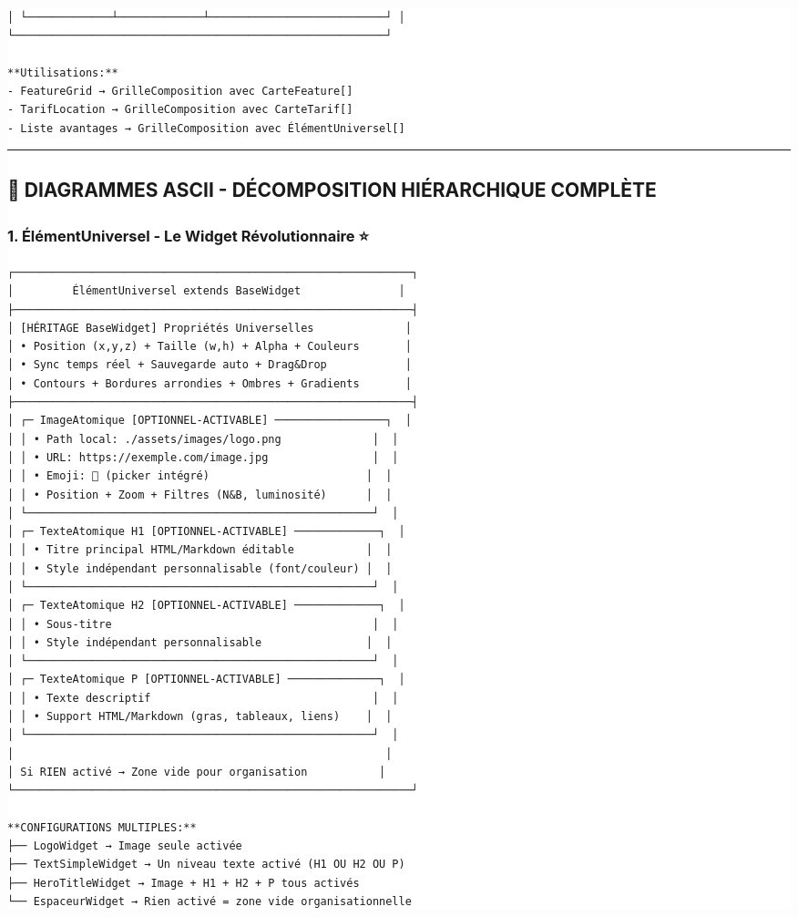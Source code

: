 ```
│ └─────────────┴─────────────┴───────────────────────────┘ │
└─────────────────────────────────────────────────────────┘

**Utilisations:**
- FeatureGrid → GrilleComposition avec CarteFeature[]
- TarifLocation → GrilleComposition avec CarteTarif[]
- Liste avantages → GrilleComposition avec ÉlémentUniversel[]
```

---

## 📐 DIAGRAMMES ASCII - DÉCOMPOSITION HIÉRARCHIQUE COMPLÈTE

### 1. ÉlémentUniversel - Le Widget Révolutionnaire ⭐
```
┌─────────────────────────────────────────────────────────────┐
│         ÉlémentUniversel extends BaseWidget               │
├─────────────────────────────────────────────────────────────┤
│ [HÉRITAGE BaseWidget] Propriétés Universelles              │
│ • Position (x,y,z) + Taille (w,h) + Alpha + Couleurs       │
│ • Sync temps réel + Sauvegarde auto + Drag&Drop            │
│ • Contours + Bordures arrondies + Ombres + Gradients       │
├─────────────────────────────────────────────────────────────┤
│ ┌─ ImageAtomique [OPTIONNEL-ACTIVABLE] ─────────────────┐  │
│ │ • Path local: ./assets/images/logo.png              │  │
│ │ • URL: https://exemple.com/image.jpg                │  │
│ │ • Emoji: 🚀 (picker intégré)                        │  │
│ │ • Position + Zoom + Filtres (N&B, luminosité)      │  │
│ └─────────────────────────────────────────────────────┘  │
│ ┌─ TexteAtomique H1 [OPTIONNEL-ACTIVABLE] ─────────────┐  │
│ │ • Titre principal HTML/Markdown éditable           │  │
│ │ • Style indépendant personnalisable (font/couleur) │  │
│ └─────────────────────────────────────────────────────┘  │
│ ┌─ TexteAtomique H2 [OPTIONNEL-ACTIVABLE] ─────────────┐  │
│ │ • Sous-titre                                        │  │
│ │ • Style indépendant personnalisable                │  │
│ └─────────────────────────────────────────────────────┘  │
│ ┌─ TexteAtomique P [OPTIONNEL-ACTIVABLE] ──────────────┐  │
│ │ • Texte descriptif                                  │  │
│ │ • Support HTML/Markdown (gras, tableaux, liens)    │  │
│ └─────────────────────────────────────────────────────┘  │
│                                                         │
│ Si RIEN activé → Zone vide pour organisation           │
└─────────────────────────────────────────────────────────────┘

**CONFIGURATIONS MULTIPLES:**
├── LogoWidget → Image seule activée
├── TextSimpleWidget → Un niveau texte activé (H1 OU H2 OU P)
├── HeroTitleWidget → Image + H1 + H2 + P tous activés
└── EspaceurWidget → Rien activé = zone vide organisationnelle
```
